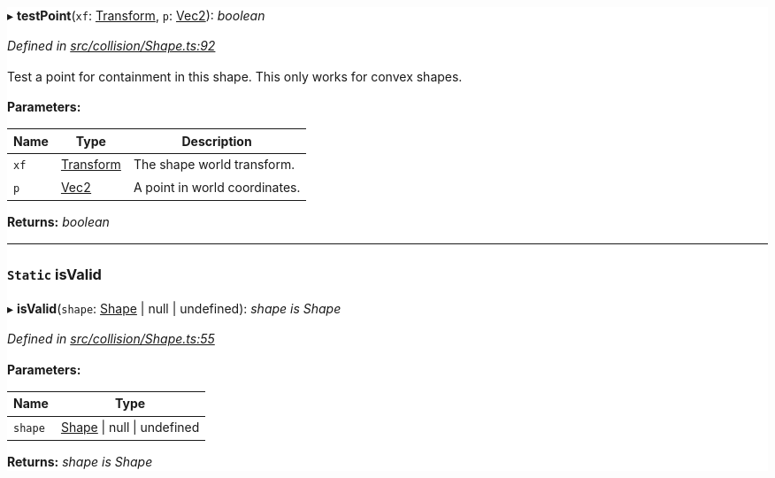 ▸ **testPoint**(`xf`: [Transform](transform.md), `p`: [Vec2](vec2.md)): *boolean*

*Defined in [src/collision/Shape.ts:92](https://github.com/shakiba/planck.js/blob/b8c946c/src/collision/Shape.ts#L92)*

Test a point for containment in this shape. This only works for convex
shapes.

**Parameters:**

Name | Type | Description |
------ | ------ | ------ |
`xf` | [Transform](transform.md) | The shape world transform. |
`p` | [Vec2](vec2.md) | A point in world coordinates.  |

**Returns:** *boolean*

___

### `Static` isValid

▸ **isValid**(`shape`: [Shape](shape.md) | null | undefined): *shape is Shape*

*Defined in [src/collision/Shape.ts:55](https://github.com/shakiba/planck.js/blob/b8c946c/src/collision/Shape.ts#L55)*

**Parameters:**

Name | Type |
------ | ------ |
`shape` | [Shape](shape.md) &#124; null &#124; undefined |

**Returns:** *shape is Shape*
